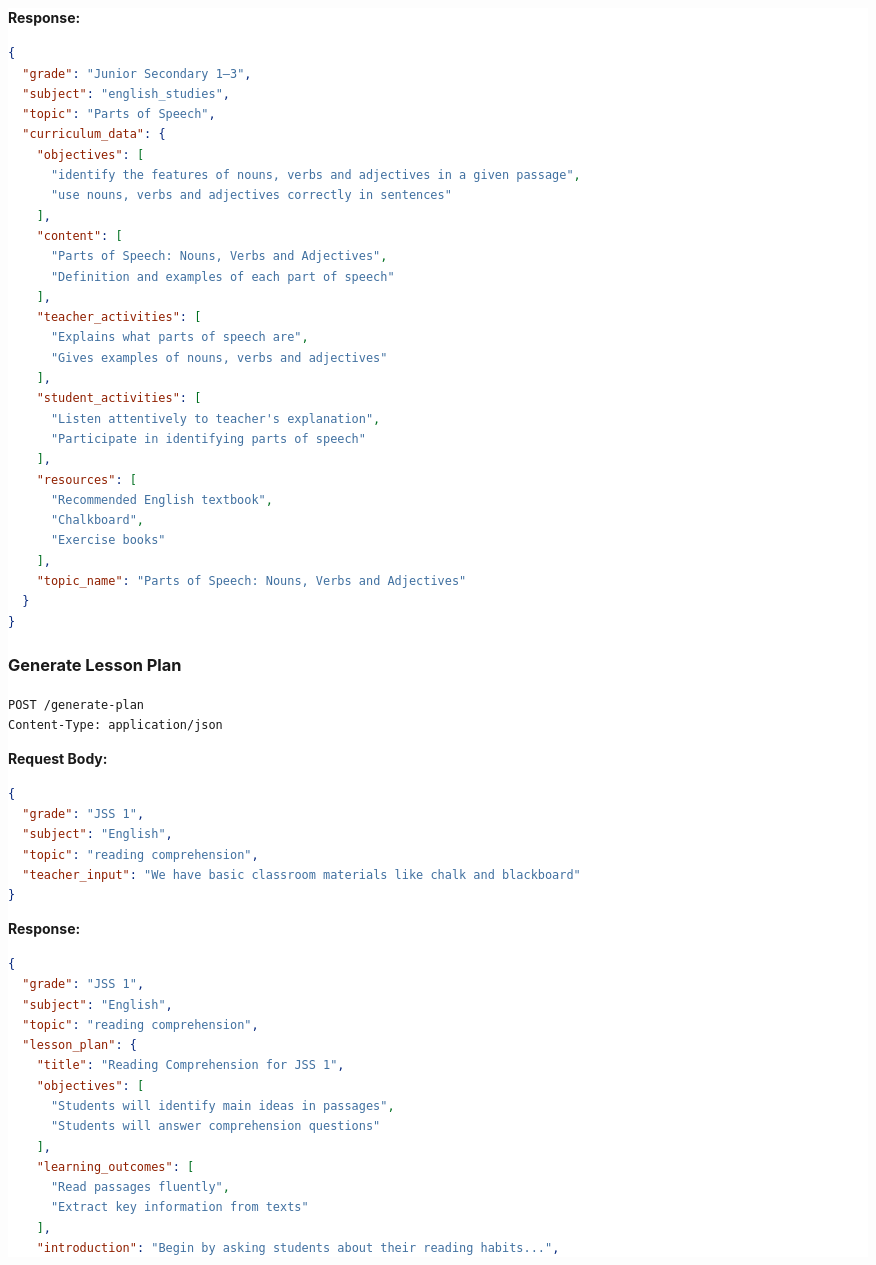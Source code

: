**Response:**
```json
{
  "grade": "Junior Secondary 1–3",
  "subject": "english_studies",
  "topic": "Parts of Speech",
  "curriculum_data": {
    "objectives": [
      "identify the features of nouns, verbs and adjectives in a given passage",
      "use nouns, verbs and adjectives correctly in sentences"
    ],
    "content": [
      "Parts of Speech: Nouns, Verbs and Adjectives",
      "Definition and examples of each part of speech"
    ],
    "teacher_activities": [
      "Explains what parts of speech are",
      "Gives examples of nouns, verbs and adjectives"
    ],
    "student_activities": [
      "Listen attentively to teacher's explanation",
      "Participate in identifying parts of speech"
    ],
    "resources": [
      "Recommended English textbook",
      "Chalkboard",
      "Exercise books"
    ],
    "topic_name": "Parts of Speech: Nouns, Verbs and Adjectives"
  }
}
```

### Generate Lesson Plan
```
POST /generate-plan
Content-Type: application/json
```

**Request Body:**
```json
{
  "grade": "JSS 1",
  "subject": "English",
  "topic": "reading comprehension",
  "teacher_input": "We have basic classroom materials like chalk and blackboard"
}
```

**Response:**
```json
{
  "grade": "JSS 1",
  "subject": "English", 
  "topic": "reading comprehension",
  "lesson_plan": {
    "title": "Reading Comprehension for JSS 1",
    "objectives": [
      "Students will identify main ideas in passages",
      "Students will answer comprehension questions"
    ],
    "learning_outcomes": [
      "Read passages fluently",
      "Extract key information from texts"
    ],
    "introduction": "Begin by asking students about their reading habits...",
```
